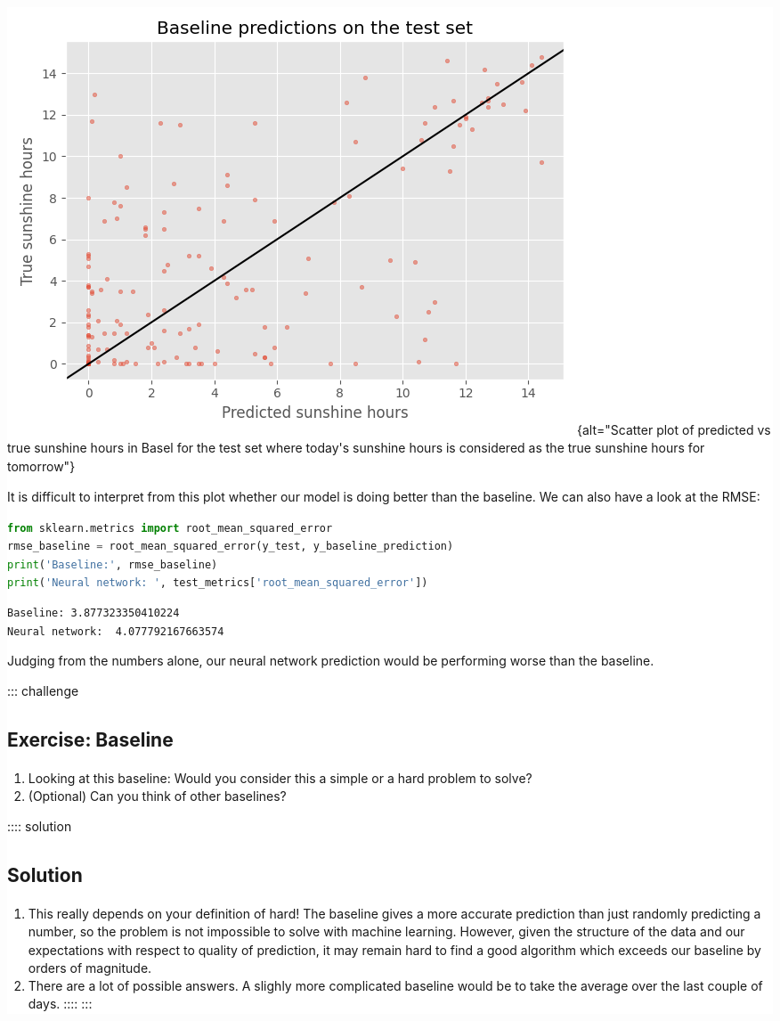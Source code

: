 ![](fig/03_regression_test_5_naive_baseline.png){alt="Scatter plot of predicted vs true sunshine hours in Basel for the test set where today's sunshine hours is considered as the true sunshine hours for tomorrow"}

It is difficult to interpret from this plot whether our model is doing better than the baseline.
We can also have a look at the RMSE:
```python
from sklearn.metrics import root_mean_squared_error
rmse_baseline = root_mean_squared_error(y_test, y_baseline_prediction)
print('Baseline:', rmse_baseline)
print('Neural network: ', test_metrics['root_mean_squared_error'])
```
```output
Baseline: 3.877323350410224
Neural network:  4.077792167663574
```

Judging from the numbers alone, our neural network prediction would be performing worse than the baseline.

::: challenge
## Exercise: Baseline
1. Looking at this baseline: Would you consider this a simple or a hard problem to solve?
2. (Optional) Can you think of other baselines?

:::: solution
## Solution
1. This really depends on your definition of hard! The baseline gives a more accurate prediction than just
randomly predicting a number, so the problem is not impossible to solve with machine learning. However, given the structure of the data and our expectations with respect to quality of prediction, it may remain hard to find a good algorithm which exceeds our baseline by orders of magnitude.
2. There are a lot of possible answers. A slighly more complicated baseline would be to take the average over the last couple of days.
::::
:::

